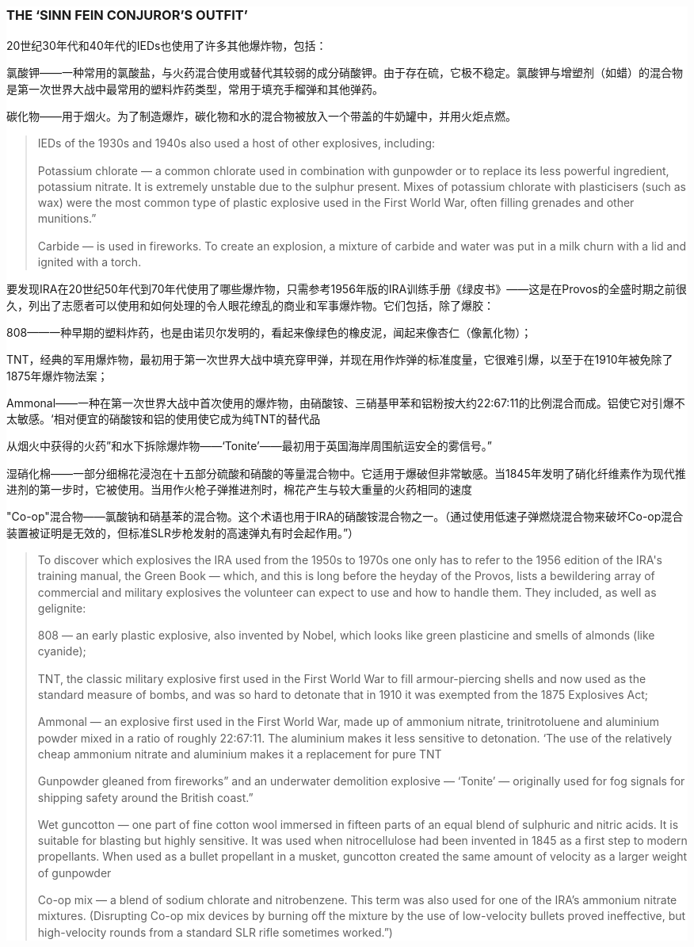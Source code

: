### THE ‘SINN FEIN CONJUROR’S OUTFIT’

20世纪30年代和40年代的IEDs也使用了许多其他爆炸物，包括：

氯酸钾——一种常用的氯酸盐，与火药混合使用或替代其较弱的成分硝酸钾。由于存在硫，它极不稳定。氯酸钾与增塑剂（如蜡）的混合物是第一次世界大战中最常用的塑料炸药类型，常用于填充手榴弹和其他弹药。

碳化物——用于烟火。为了制造爆炸，碳化物和水的混合物被放入一个带盖的牛奶罐中，并用火炬点燃。

> IEDs of the 1930s and 1940s also used a host of other explosives, including:
>
> Potassium chlorate — a common chlorate used in combination with gunpowder or to replace its less powerful ingredient, potassium nitrate. It is extremely unstable due to the sulphur present. Mixes of potassium chlorate with plasticisers (such as wax) were the most common type of plastic explosive used in the First World War, often filling grenades and other munitions.”
>
> Carbide — is used in fireworks. To create an explosion, a mixture of carbide and water was put in a milk churn with a lid and ignited with a torch.

要发现IRA在20世纪50年代到70年代使用了哪些爆炸物，只需参考1956年版的IRA训练手册《绿皮书》——这是在Provos的全盛时期之前很久，列出了志愿者可以使用和如何处理的令人眼花缭乱的商业和军事爆炸物。它们包括，除了爆胶：

808——一种早期的塑料炸药，也是由诺贝尔发明的，看起来像绿色的橡皮泥，闻起来像杏仁（像氰化物）；

TNT，经典的军用爆炸物，最初用于第一次世界大战中填充穿甲弹，并现在用作炸弹的标准度量，它很难引爆，以至于在1910年被免除了1875年爆炸物法案；

Ammonal——一种在第一次世界大战中首次使用的爆炸物，由硝酸铵、三硝基甲苯和铝粉按大约22:67:11的比例混合而成。铝使它对引爆不太敏感。‘相对便宜的硝酸铵和铝的使用使它成为纯TNT的替代品

从烟火中获得的火药”和水下拆除爆炸物——‘Tonite’——最初用于英国海岸周围航运安全的雾信号。”

湿硝化棉——一部分细棉花浸泡在十五部分硫酸和硝酸的等量混合物中。它适用于爆破但非常敏感。当1845年发明了硝化纤维素作为现代推进剂的第一步时，它被使用。当用作火枪子弹推进剂时，棉花产生与较大重量的火药相同的速度

"Co-op"混合物——氯酸钠和硝基苯的混合物。这个术语也用于IRA的硝酸铵混合物之一。（通过使用低速子弹燃烧混合物来破坏Co-op混合装置被证明是无效的，但标准SLR步枪发射的高速弹丸有时会起作用。”）

> To discover which explosives the IRA used from the 1950s to 1970s one only has to refer to the 1956 edition of the IRA's training manual, the Green Book — which, and this is long before the heyday of the Provos, lists a bewildering array of commercial and military explosives the volunteer can expect to use and how to handle them. They included, as well as gelignite:
>
> 808 — an early plastic explosive, also invented by Nobel, which looks like green plasticine and smells of almonds (like cyanide);
>
> TNT, the classic military explosive first used in the First World War to fill armour-piercing shells and now used as the standard measure of bombs, and was so hard to detonate that in 1910 it was exempted from the 1875 Explosives Act;
>
> Ammonal — an explosive first used in the First World War, made up of ammonium nitrate, trinitrotoluene and aluminium powder mixed in a ratio of roughly 22:67:11. The aluminium makes it less sensitive to detonation. ‘The use of the relatively cheap ammonium nitrate and aluminium makes it a replacement for pure TNT
>
> Gunpowder gleaned from fireworks” and an underwater demolition explosive — ‘Tonite’ — originally used for fog signals for shipping safety around the British coast.”
>
> Wet guncotton — one part of fine cotton wool immersed in fifteen parts of an equal blend of sulphuric and nitric acids. It is suitable for blasting but highly sensitive. It was used when nitrocellulose had been invented in 1845 as a first step to modern propellants. When used as a bullet propellant in a musket, guncotton created the same amount of velocity as a larger weight of gunpowder
>
> Co-op mix — a blend of sodium chlorate and nitrobenzene. This term was also used for one of the IRA’s ammonium nitrate mixtures. (Disrupting Co-op mix devices by burning off the mixture by the use of low-velocity bullets proved ineffective, but high-velocity rounds from a standard SLR rifle sometimes worked.”)
